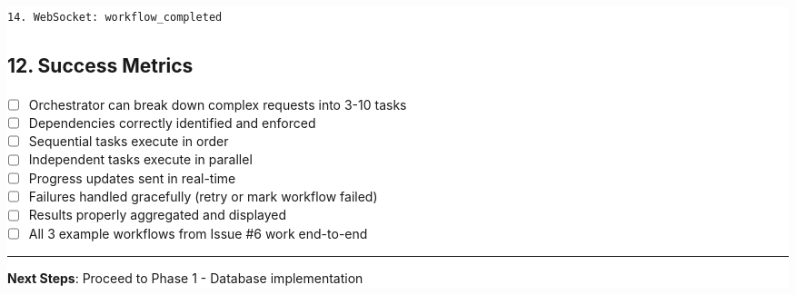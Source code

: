```
14. WebSocket: workflow_completed
```

## 12. Success Metrics

- [ ] Orchestrator can break down complex requests into 3-10 tasks
- [ ] Dependencies correctly identified and enforced
- [ ] Sequential tasks execute in order
- [ ] Independent tasks execute in parallel
- [ ] Progress updates sent in real-time
- [ ] Failures handled gracefully (retry or mark workflow failed)
- [ ] Results properly aggregated and displayed
- [ ] All 3 example workflows from Issue #6 work end-to-end

---

**Next Steps**: Proceed to Phase 1 - Database implementation
